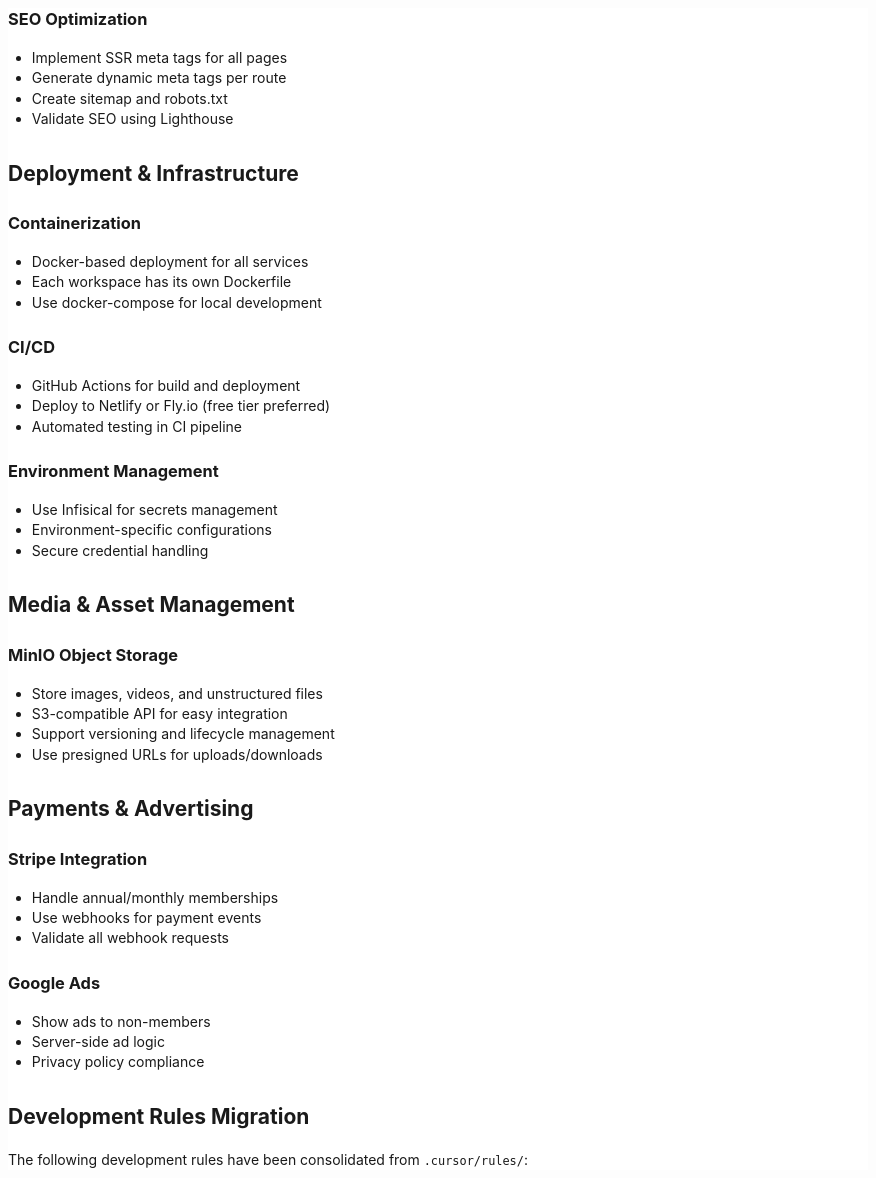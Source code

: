 ### SEO Optimization
- Implement SSR meta tags for all pages
- Generate dynamic meta tags per route
- Create sitemap and robots.txt
- Validate SEO using Lighthouse

## Deployment & Infrastructure

### Containerization
- Docker-based deployment for all services
- Each workspace has its own Dockerfile
- Use docker-compose for local development

### CI/CD
- GitHub Actions for build and deployment
- Deploy to Netlify or Fly.io (free tier preferred)
- Automated testing in CI pipeline

### Environment Management
- Use Infisical for secrets management
- Environment-specific configurations
- Secure credential handling

## Media & Asset Management

### MinIO Object Storage
- Store images, videos, and unstructured files
- S3-compatible API for easy integration
- Support versioning and lifecycle management
- Use presigned URLs for uploads/downloads

## Payments & Advertising

### Stripe Integration
- Handle annual/monthly memberships
- Use webhooks for payment events
- Validate all webhook requests

### Google Ads
- Show ads to non-members
- Server-side ad logic
- Privacy policy compliance

## Development Rules Migration

The following development rules have been consolidated from `.cursor/rules/`:
